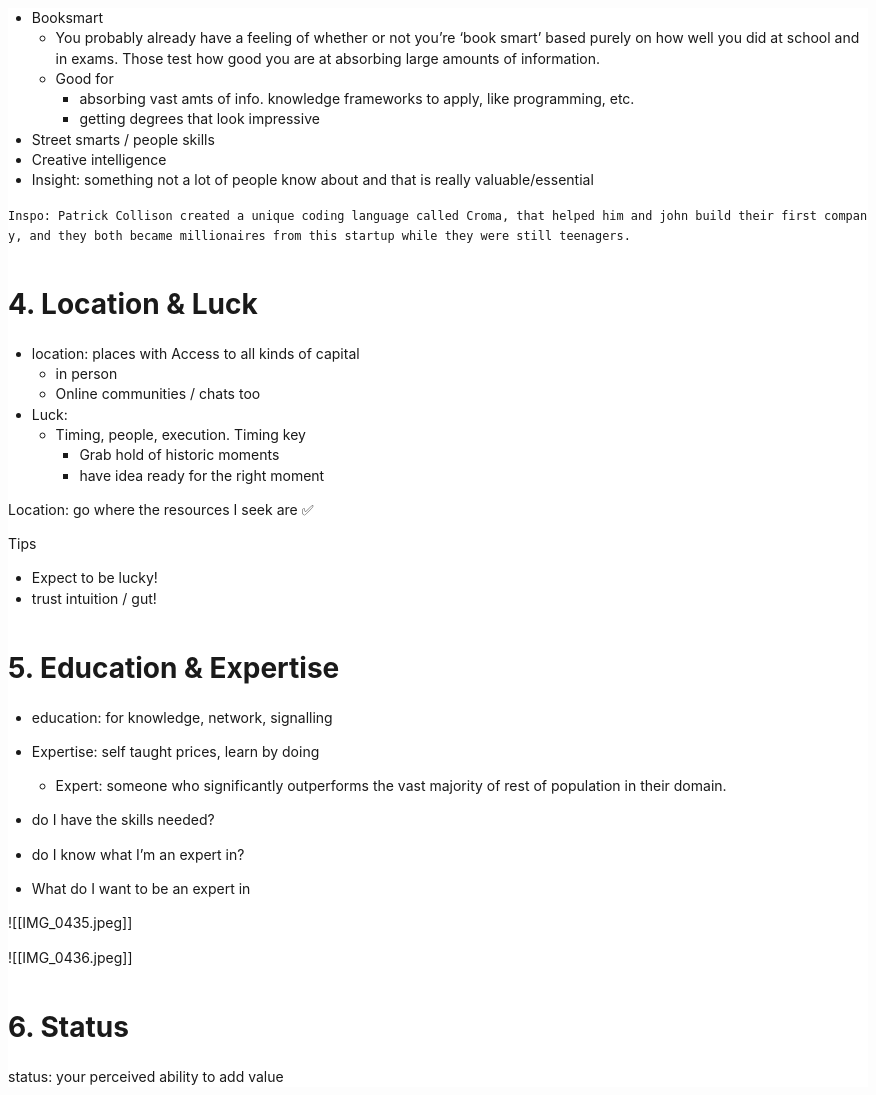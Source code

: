 - Booksmart
	- You probably already have a feeling of whether or not you’re ‘book smart’ based purely on how well you did at school and in exams. Those test how good you are at absorbing large amounts of information.
	- Good for
		- absorbing vast amts of info. knowledge frameworks to apply, like programming, etc.
		- getting degrees that look impressive
- Street smarts / people skills
- Creative intelligence
- Insight: something not a lot of people know about and that is really valuable/essential


```
Inspo: Patrick Collison created a unique coding language called Croma, that helped him and john build their first company, and they both became millionaires from this startup while they were still teenagers.
```

# 4. Location & Luck

- location: places with Access to all kinds of capital
	- in person
	- Online communities / chats too
- Luck:
	- Timing, people, execution. Timing key
		- Grab hold of historic moments
		- have idea ready for the right moment 

Location: go where the resources I seek are ✅

Tips
- Expect to be lucky!
- trust intuition / gut!
# 5. Education & Expertise

- education: for knowledge, network, signalling
- Expertise: self taught prices, learn by doing
	- Expert: someone who significantly outperforms the vast majority of rest of population in their domain.


- do I have the skills needed?
- do I know what I’m an expert in?
- What do I want to be an expert in 

![[IMG_0435.jpeg]]

![[IMG_0436.jpeg]]
# 6. Status
status: your perceived ability to add value
